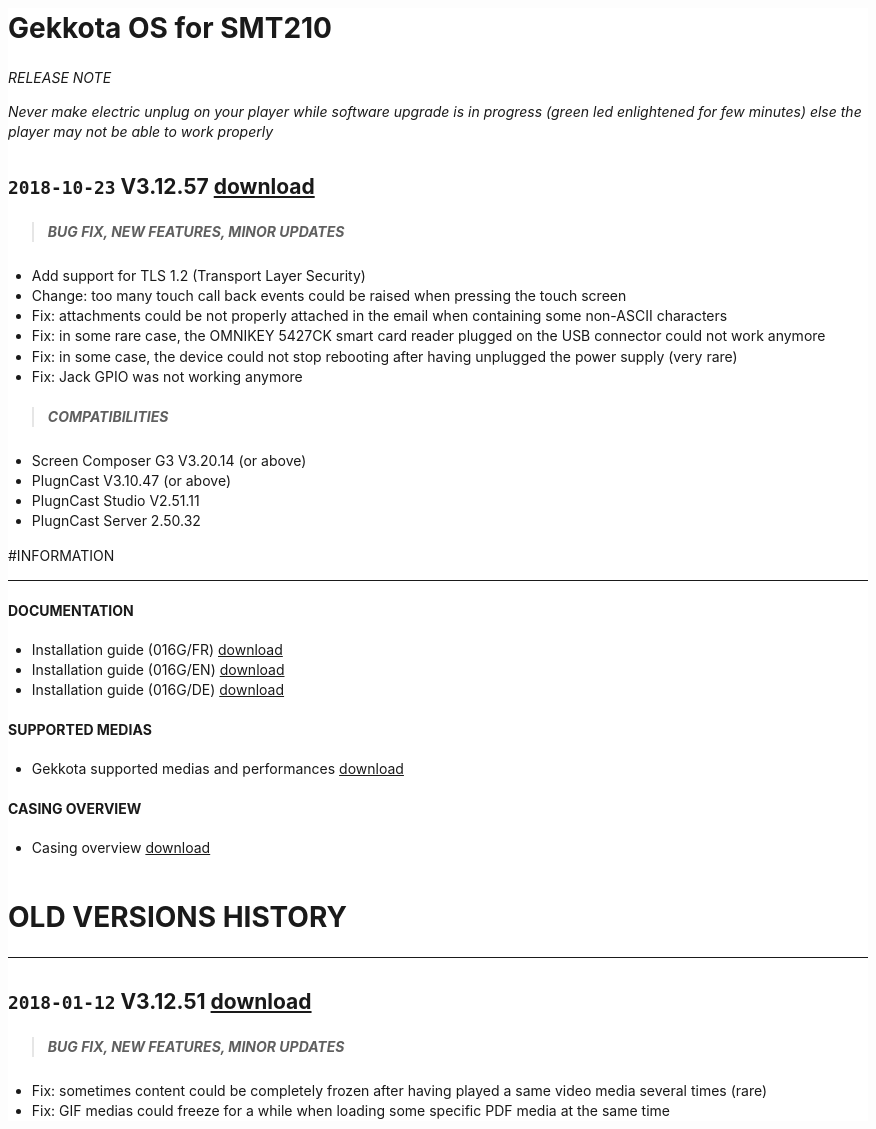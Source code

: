 # Gekkota OS for SMT210
*RELEASE NOTE*

*Never make electric unplug on your player while software upgrade is in progress (green led enlightened for few minutes) else the player may not be able to work properly*

## `2018-10-23` V3.12.57 [download](https://github.com/Qeedji/archives/blob/master/downloads/gekkota-os-smt210/gekkota_os-smt210-setup-3.12.57.zip)
>##### **BUG FIX, NEW FEATURES, MINOR UPDATES**
- Add support for TLS 1.2 (Transport Layer Security)
- Change: too many touch call back events could be raised when pressing the touch screen
- Fix: attachments could be not properly attached in the email when containing some non-ASCII characters
- Fix: in some rare case, the OMNIKEY 5427CK smart card reader plugged on the USB connector could not work anymore
- Fix: in some case, the device could not stop rebooting after having unplugged the power supply (very rare)
- Fix: Jack GPIO was not working anymore
>##### **COMPATIBILITIES**
- Screen Composer G3 V3.20.14 (or above)
- PlugnCast V3.10.47 (or above)
- PlugnCast Studio V2.51.11
- PlugnCast Server 2.50.32

#INFORMATION
***********************************************************************

#### **DOCUMENTATION**
- Installation guide (016G/FR) [download](https://github.com/Qeedji/archives/blob/master/downloads/gekkota-os-smt210/SMT210-guide-installation-016G_fr.pdf)
- Installation guide (016G/EN) [download](https://github.com/Qeedji/archives/blob/master/downloads/gekkota-os-smt210/SMT210-installation-guide-016G_en.pdf)
- Installation guide (016G/DE) [download](https://github.com/Qeedji/archives/blob/master/downloads/gekkota-os-smt210/SMT210-service-handbuch-016G_de.pdf)
#### **SUPPORTED MEDIAS**
- Gekkota supported medias and performances [download](https://github.com/Qeedji/archives/blob/master/downloads/gekkota-supported-medias-and-performances.pdf)
#### **CASING OVERVIEW**
- Casing overview [download](https://github.com/Qeedji/archives/blob/master/downloads/gekkota-os-smt210/DS-SMTDRP-B.pdf)

# OLD VERSIONS HISTORY
***********************************************************************

## `2018-01-12` V3.12.51 [download](https://github.com/Qeedji/archives/blob/master/downloads/gekkota-os-smt210/gekkota_os-smt210-setup-3.12.51.zip)
>##### **BUG FIX, NEW FEATURES, MINOR UPDATES**
- Fix: sometimes content could be completely frozen after having played a same video media several times (rare)
- Fix: GIF medias could freeze for a while when loading some specific PDF media at the same time
